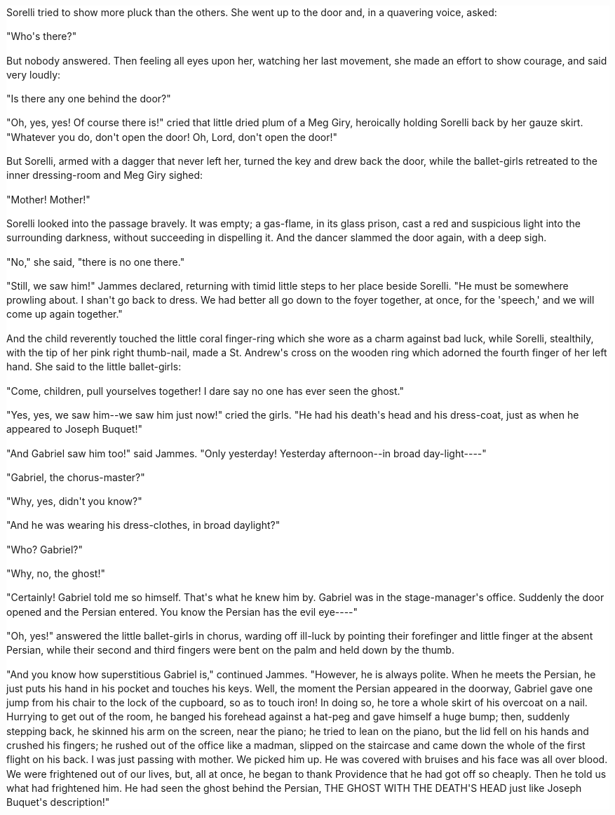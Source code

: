 Sorelli tried to show more pluck than the others. She went up to the door and, in a quavering voice, asked: 

"Who's there?" 

But nobody answered. Then feeling all eyes upon her, watching her last movement, she made an effort to show courage, and said very loudly: 

"Is there any one behind the door?" 

"Oh, yes, yes! Of course there is!" cried that little dried plum of a Meg Giry, heroically holding Sorelli back by her gauze skirt. "Whatever you do, don't open the door! Oh, Lord, don't open the door!" 

But Sorelli, armed with a dagger that never left her, turned the key and drew back the door, while the ballet-girls retreated to the inner dressing-room and Meg Giry sighed: 

"Mother! Mother!" 

Sorelli looked into the passage bravely. It was empty; a gas-flame, in its glass prison, cast a red and suspicious light into the surrounding darkness, without succeeding in dispelling it. And the dancer slammed the door again, with a deep sigh. 

"No," she said, "there is no one there." 

"Still, we saw him!" Jammes declared, returning with timid little steps to her place beside Sorelli. "He must be somewhere prowling about. I shan't go back to dress. We had better all go down to the foyer together, at once, for the 'speech,' and we will come up again together." 

And the child reverently touched the little coral finger-ring which she wore as a charm against bad luck, while Sorelli, stealthily, with the tip of her pink right thumb-nail, made a St. Andrew's cross on the wooden ring which adorned the fourth finger of her left hand. She said to the little ballet-girls: 

"Come, children, pull yourselves together! I dare say no one has ever seen the ghost." 

"Yes, yes, we saw him--we saw him just now!" cried the girls. "He had his death's head and his dress-coat, just as when he appeared to Joseph Buquet!" 

"And Gabriel saw him too!" said Jammes. "Only yesterday! Yesterday afternoon--in broad day-light----" 

"Gabriel, the chorus-master?" 

"Why, yes, didn't you know?" 

"And he was wearing his dress-clothes, in broad daylight?" 

"Who? Gabriel?" 

"Why, no, the ghost!" 

"Certainly! Gabriel told me so himself. That's what he knew him by. Gabriel was in the stage-manager's office. Suddenly the door opened and the Persian entered. You know the Persian has the evil eye----" 

"Oh, yes!" answered the little ballet-girls in chorus, warding off ill-luck by pointing their forefinger and little finger at the absent Persian, while their second and third fingers were bent on the palm and held down by the thumb. 

"And you know how superstitious Gabriel is," continued Jammes. "However, he is always polite. When he meets the Persian, he just puts his hand in his pocket and touches his keys. Well, the moment the Persian appeared in the doorway, Gabriel gave one jump from his chair to the lock of the cupboard, so as to touch iron! In doing so, he tore a whole skirt of his overcoat on a nail. Hurrying to get out of the room, he banged his forehead against a hat-peg and gave himself a huge bump; then, suddenly stepping back, he skinned his arm on the screen, near the piano; he tried to lean on the piano, but the lid fell on his hands and crushed his fingers; he rushed out of the office like a madman, slipped on the staircase and came down the whole of the first flight on his back. I was just passing with mother. We picked him up. He was covered with bruises and his face was all over blood. We were frightened out of our lives, but, all at once, he began to thank Providence that he had got off so cheaply. Then he told us what had frightened him. He had seen the ghost behind the Persian, THE GHOST WITH THE DEATH'S HEAD just like Joseph Buquet's description!" 

